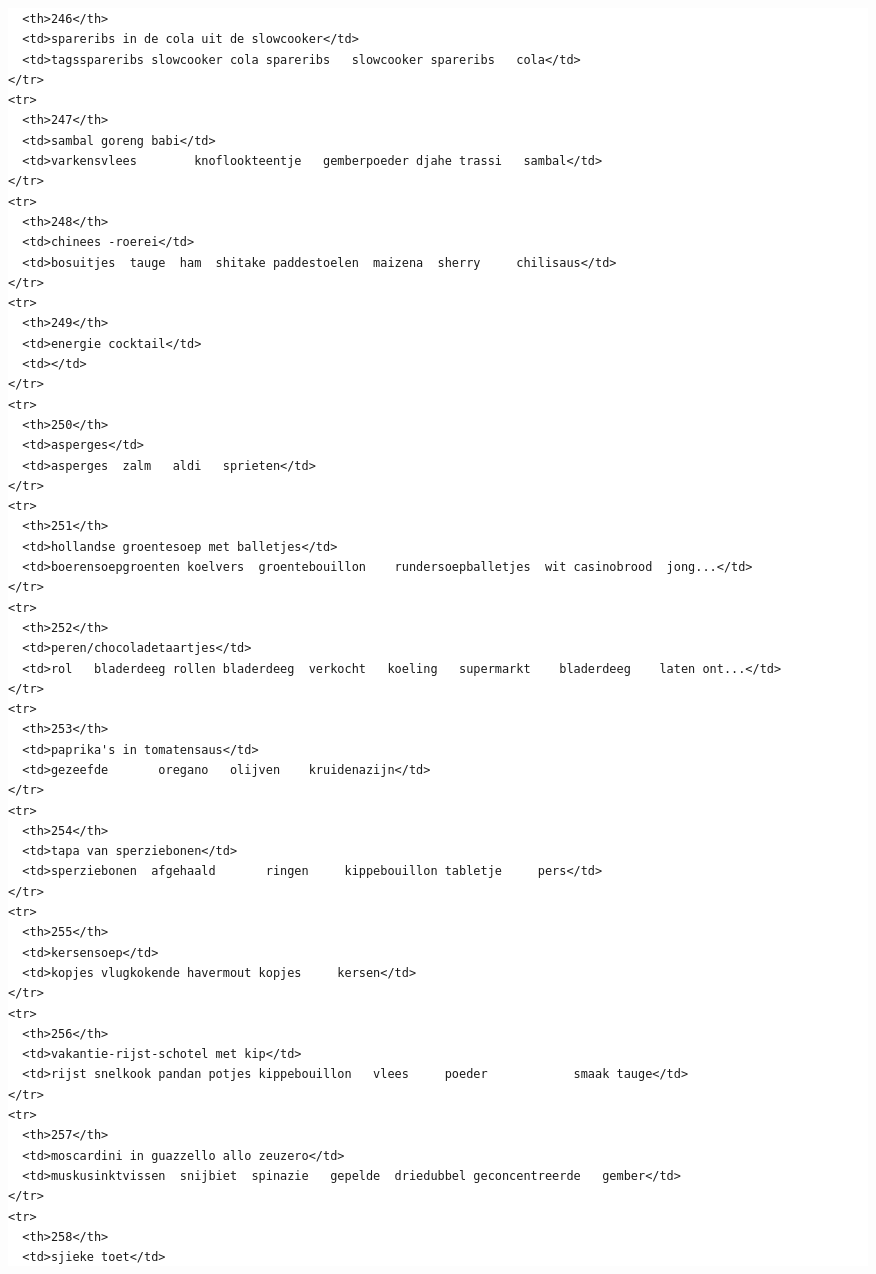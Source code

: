       <th>246</th>
      <td>spareribs in de cola uit de slowcooker</td>
      <td>tagsspareribs slowcooker cola spareribs   slowcooker spareribs   cola</td>
    </tr>
    <tr>
      <th>247</th>
      <td>sambal goreng babi</td>
      <td>varkensvlees        knoflookteentje   gemberpoeder djahe trassi   sambal</td>
    </tr>
    <tr>
      <th>248</th>
      <td>chinees -roerei</td>
      <td>bosuitjes  tauge  ham  shitake paddestoelen  maizena  sherry     chilisaus</td>
    </tr>
    <tr>
      <th>249</th>
      <td>energie cocktail</td>
      <td></td>
    </tr>
    <tr>
      <th>250</th>
      <td>asperges</td>
      <td>asperges  zalm   aldi   sprieten</td>
    </tr>
    <tr>
      <th>251</th>
      <td>hollandse groentesoep met balletjes</td>
      <td>boerensoepgroenten koelvers  groentebouillon    rundersoepballetjes  wit casinobrood  jong...</td>
    </tr>
    <tr>
      <th>252</th>
      <td>peren/chocoladetaartjes</td>
      <td>rol   bladerdeeg rollen bladerdeeg  verkocht   koeling   supermarkt    bladerdeeg    laten ont...</td>
    </tr>
    <tr>
      <th>253</th>
      <td>paprika's in tomatensaus</td>
      <td>gezeefde       oregano   olijven    kruidenazijn</td>
    </tr>
    <tr>
      <th>254</th>
      <td>tapa van sperziebonen</td>
      <td>sperziebonen  afgehaald       ringen     kippebouillon tabletje     pers</td>
    </tr>
    <tr>
      <th>255</th>
      <td>kersensoep</td>
      <td>kopjes vlugkokende havermout kopjes     kersen</td>
    </tr>
    <tr>
      <th>256</th>
      <td>vakantie-rijst-schotel met kip</td>
      <td>rijst snelkook pandan potjes kippebouillon   vlees     poeder            smaak tauge</td>
    </tr>
    <tr>
      <th>257</th>
      <td>moscardini in guazzello allo zeuzero</td>
      <td>muskusinktvissen  snijbiet  spinazie   gepelde  driedubbel geconcentreerde   gember</td>
    </tr>
    <tr>
      <th>258</th>
      <td>sjieke toet</td>